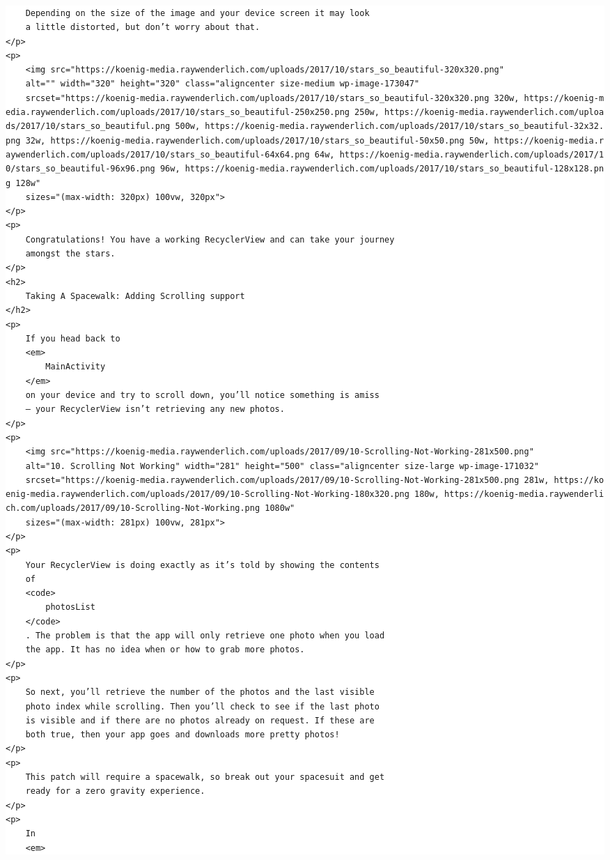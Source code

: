         Depending on the size of the image and your device screen it may look
        a little distorted, but don’t worry about that.
    </p>
    <p>
        <img src="https://koenig-media.raywenderlich.com/uploads/2017/10/stars_so_beautiful-320x320.png"
        alt="" width="320" height="320" class="aligncenter size-medium wp-image-173047"
        srcset="https://koenig-media.raywenderlich.com/uploads/2017/10/stars_so_beautiful-320x320.png 320w, https://koenig-media.raywenderlich.com/uploads/2017/10/stars_so_beautiful-250x250.png 250w, https://koenig-media.raywenderlich.com/uploads/2017/10/stars_so_beautiful.png 500w, https://koenig-media.raywenderlich.com/uploads/2017/10/stars_so_beautiful-32x32.png 32w, https://koenig-media.raywenderlich.com/uploads/2017/10/stars_so_beautiful-50x50.png 50w, https://koenig-media.raywenderlich.com/uploads/2017/10/stars_so_beautiful-64x64.png 64w, https://koenig-media.raywenderlich.com/uploads/2017/10/stars_so_beautiful-96x96.png 96w, https://koenig-media.raywenderlich.com/uploads/2017/10/stars_so_beautiful-128x128.png 128w"
        sizes="(max-width: 320px) 100vw, 320px">
    </p>
    <p>
        Congratulations! You have a working RecyclerView and can take your journey
        amongst the stars.
    </p>
    <h2>
        Taking A Spacewalk: Adding Scrolling support
    </h2>
    <p>
        If you head back to
        <em>
            MainActivity
        </em>
        on your device and try to scroll down, you’ll notice something is amiss
        — your RecyclerView isn’t retrieving any new photos.
    </p>
    <p>
        <img src="https://koenig-media.raywenderlich.com/uploads/2017/09/10-Scrolling-Not-Working-281x500.png"
        alt="10. Scrolling Not Working" width="281" height="500" class="aligncenter size-large wp-image-171032"
        srcset="https://koenig-media.raywenderlich.com/uploads/2017/09/10-Scrolling-Not-Working-281x500.png 281w, https://koenig-media.raywenderlich.com/uploads/2017/09/10-Scrolling-Not-Working-180x320.png 180w, https://koenig-media.raywenderlich.com/uploads/2017/09/10-Scrolling-Not-Working.png 1080w"
        sizes="(max-width: 281px) 100vw, 281px">
    </p>
    <p>
        Your RecyclerView is doing exactly as it’s told by showing the contents
        of
        <code>
            photosList
        </code>
        . The problem is that the app will only retrieve one photo when you load
        the app. It has no idea when or how to grab more photos.
    </p>
    <p>
        So next, you’ll retrieve the number of the photos and the last visible
        photo index while scrolling. Then you’ll check to see if the last photo
        is visible and if there are no photos already on request. If these are
        both true, then your app goes and downloads more pretty photos!
    </p>
    <p>
        This patch will require a spacewalk, so break out your spacesuit and get
        ready for a zero gravity experience.
    </p>
    <p>
        In
        <em>